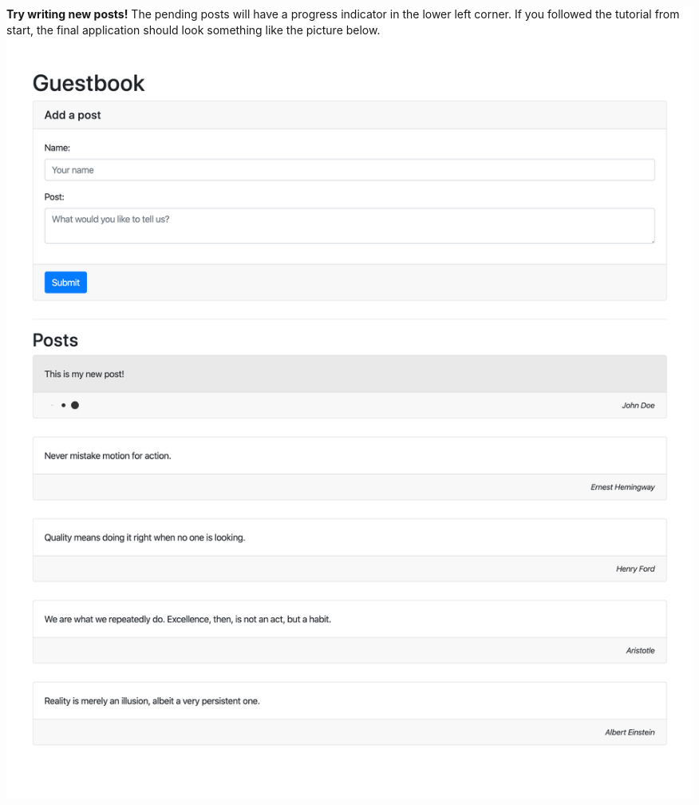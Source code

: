 **Try writing new posts!** The pending posts will have a progress indicator in the
lower left corner. If you followed the tutorial from start,
the final application should look something like the picture below.

![](/img/tutorial/final-polish-final.png)
